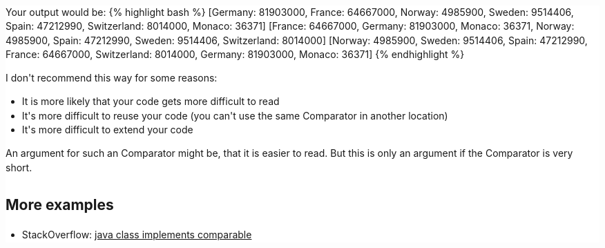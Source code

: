 Your output would be:
{% highlight bash %}
[Germany: 81903000, France: 64667000, Norway: 4985900, Sweden: 9514406, Spain: 47212990, Switzerland: 8014000, Monaco: 36371]
[France: 64667000, Germany: 81903000, Monaco: 36371, Norway: 4985900, Spain: 47212990, Sweden: 9514406, Switzerland: 8014000]
[Norway: 4985900, Sweden: 9514406, Spain: 47212990, France: 64667000, Switzerland: 8014000, Germany: 81903000, Monaco: 36371]
{% endhighlight %}

I don't recommend this way for some reasons:
<ul>
  <li>It is more likely that your code gets more difficult to read</li>
  <li>It's more difficult to reuse your code (you can't use the same Comparator in another location)</li>
  <li>It's more difficult to extend your code</li>
</ul>

An argument for such an Comparator might be, that it is easier to read. But this is only an argument if the Comparator is very short.

<h2>More examples</h2>
<ul>
  <li>StackOverflow: <a href="http://stackoverflow.com/q/3718383/562769">java class implements comparable</a></li>
</ul>
